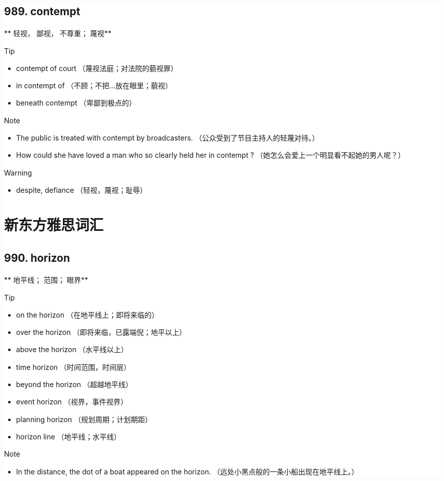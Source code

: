 ## 989. contempt

** 轻视， 鄙视， 不尊重； 蔑视**

> [!TIP]
>
> - contempt of court （蔑视法庭；对法院的藐视罪）
>
> - in contempt of （不顾；不把…放在眼里；藐视）
>
> - beneath contempt （卑鄙到极点的）
>

> [!NOTE]
>
> - The public is treated with contempt by broadcasters. （公众受到了节目主持人的轻蔑对待。）
>
> - How could she have loved a man who so clearly held her in contempt ? （她怎么会爱上一个明显看不起她的男人呢？）
>

> [!WARNING]
>
> - despite, defiance （轻视，蔑视；耻辱）
>

# 新东方雅思词汇

## 990. horizon

** 地平线； 范围； 眼界**

> [!TIP]
>
> - on the horizon （在地平线上；即将来临的）
>
> - over the horizon （即将来临，已露端倪；地平以上）
>
> - above the horizon （水平线以上）
>
> - time horizon （时间范围，时间层）
>
> - beyond the horizon （超越地平线）
>
> - event horizon （视界，事件视界）
>
> - planning horizon （规划周期；计划期距）
>
> - horizon line （地平线；水平线）
>

> [!NOTE]
>
> - In the distance, the dot of a boat appeared on the horizon. （远处小黑点般的一条小船出现在地平线上。）
>
